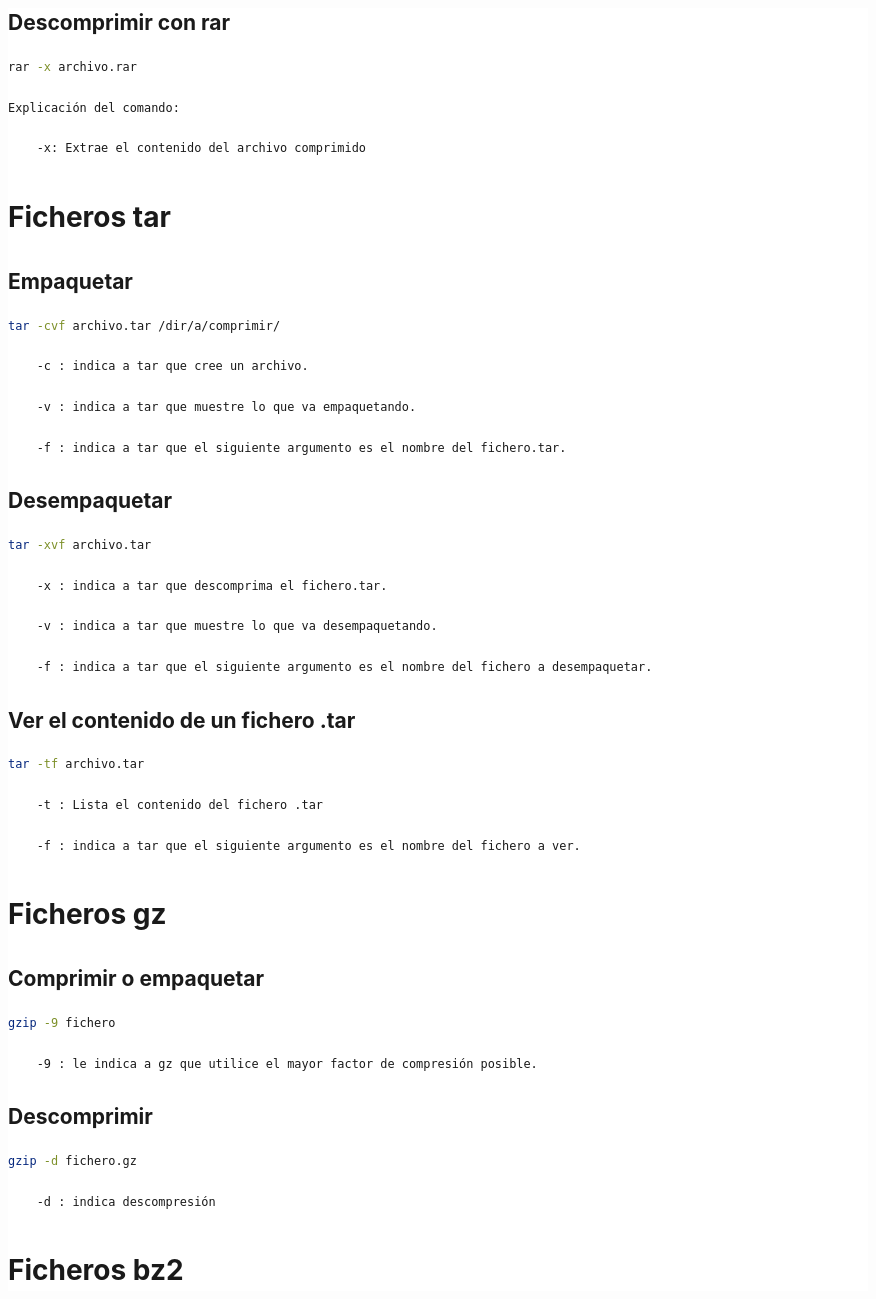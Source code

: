 
## Descomprimir con rar
```bash
rar -x archivo.rar

Explicación del comando:

    -x: Extrae el contenido del archivo comprimido
```



# Ficheros tar
## Empaquetar
```bash
tar -cvf archivo.tar /dir/a/comprimir/

    -c : indica a tar que cree un archivo.

    -v : indica a tar que muestre lo que va empaquetando.

    -f : indica a tar que el siguiente argumento es el nombre del fichero.tar.
```
## Desempaquetar
```bash
tar -xvf archivo.tar

    -x : indica a tar que descomprima el fichero.tar.

    -v : indica a tar que muestre lo que va desempaquetando.

    -f : indica a tar que el siguiente argumento es el nombre del fichero a desempaquetar.
```
## Ver el contenido de un fichero .tar
```bash
tar -tf archivo.tar

    -t : Lista el contenido del fichero .tar

    -f : indica a tar que el siguiente argumento es el nombre del fichero a ver.
```
 
# Ficheros gz
## Comprimir o empaquetar
```bash
gzip -9 fichero

    -9 : le indica a gz que utilice el mayor factor de compresión posible.
```
## Descomprimir
```bash
gzip -d fichero.gz

    -d : indica descompresión
``` 
# Ficheros bz2